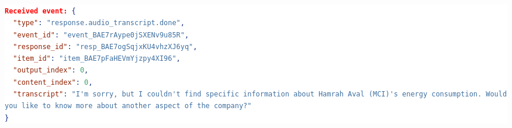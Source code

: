 ```json
Received event: {
  "type": "response.audio_transcript.done",
  "event_id": "event_BAE7rAype0jSXENv9u85R",
  "response_id": "resp_BAE7ogSqjxKU4vhzXJ6yq",
  "item_id": "item_BAE7pFaHEVmYjzpy4XI96",
  "output_index": 0,
  "content_index": 0,
  "transcript": "I'm sorry, but I couldn't find specific information about Hamrah Aval (MCI)'s energy consumption. Would you like to know more about another aspect of the company?"
}
```

